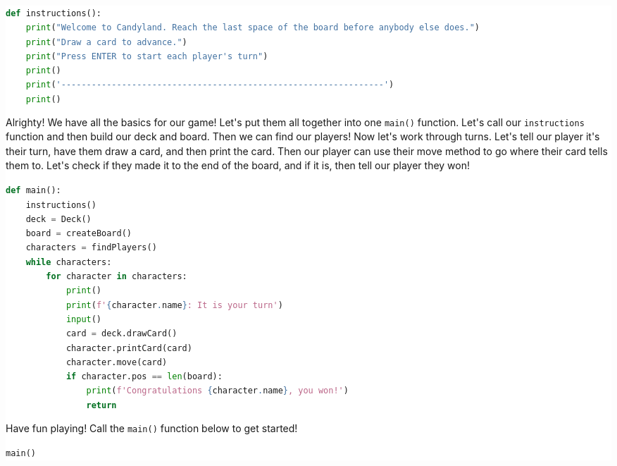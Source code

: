 
```python
def instructions():
    print("Welcome to Candyland. Reach the last space of the board before anybody else does.")
    print("Draw a card to advance.")
    print("Press ENTER to start each player's turn")
    print()
    print('----------------------------------------------------------------')
    print()
```

Alrighty! We have all the basics for our game! Let's put them all together into one `main()` function. Let's call our `instructions` function and then build our deck and board. Then we can find our players! Now let's work through turns. Let's tell our player it's their turn, have them draw a card, and then print the card. Then our player can use their move method to go where their card tells them to. Let's check if they made it to the end of the board, and if it is, then tell our player they won!


```python
def main():
    instructions()
    deck = Deck()
    board = createBoard()
    characters = findPlayers()
    while characters:
        for character in characters:
            print()
            print(f'{character.name}: It is your turn')
            input()
            card = deck.drawCard()
            character.printCard(card)
            character.move(card)
            if character.pos == len(board):
                print(f'Congratulations {character.name}, you won!')
                return 
```

Have fun playing! Call the `main()` function below to get started!


```python
main()
```

